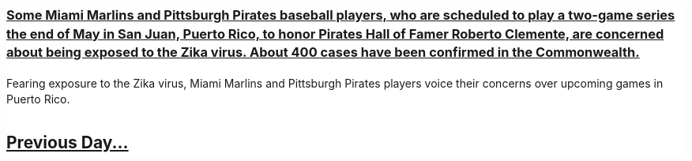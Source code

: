 ### [Some Miami Marlins and Pittsburgh Pirates baseball players, who are scheduled to play a two-game series the end of May in San Juan, Puerto Rico, to honor Pirates Hall of Famer Roberto Clemente, are concerned about being exposed to the Zika virus. About 400 cases have been confirmed in the Commonwealth. ](/news/2016/04/21/some-miami-marlins-and-pittsburgh-pirates-baseball-players-who-are-scheduled-to-play-a-two-game-series-the-end-of-may-in-san-juan-puerto-r.md)
Fearing exposure to the Zika virus, Miami Marlins and Pittsburgh Pirates players voice their concerns over upcoming games in Puerto Rico.

## [Previous Day...](/news/2016/04/20/index.md)

